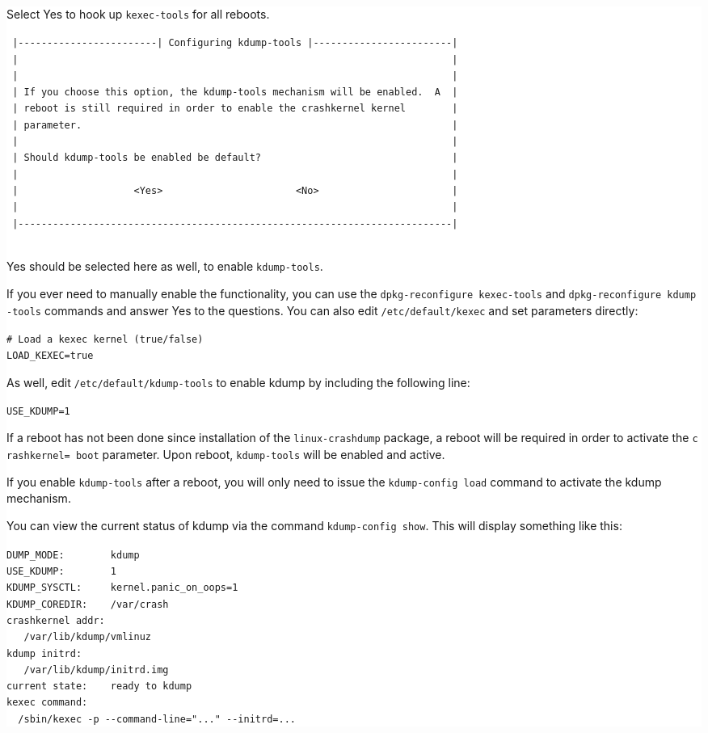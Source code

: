 Select Yes to hook up `kexec-tools` for all reboots.

```auto
 |------------------------| Configuring kdump-tools |------------------------|
 |                                                                           |
 |                                                                           |
 | If you choose this option, the kdump-tools mechanism will be enabled.  A  |
 | reboot is still required in order to enable the crashkernel kernel        |
 | parameter.                                                                |
 |                                                                           |
 | Should kdump-tools be enabled be default?                                 |
 |                                                                           |
 |                    <Yes>                       <No>                       |
 |                                                                           |
 |---------------------------------------------------------------------------|
        
```

Yes should be selected here as well, to enable `kdump-tools`.

If you ever need to manually enable the functionality, you can use the  `dpkg-reconfigure kexec-tools` and `dpkg-reconfigure kdump-tools` commands and answer Yes to the questions. You can also edit `/etc/default/kexec` and set parameters directly:

```
# Load a kexec kernel (true/false)
LOAD_KEXEC=true
```

As well, edit `/etc/default/kdump-tools` to enable kdump by including the following line:

```
USE_KDUMP=1
```

If a reboot has not been done since installation of the `linux-crashdump` package, a reboot will be required in order to activate the `crashkernel= boot` parameter. Upon reboot, `kdump-tools` will be enabled and active.

If you enable `kdump-tools` after a reboot, you will only need to issue the `kdump-config load` command to activate the kdump mechanism.

You can view the current status of kdump via the command `kdump-config show`.  This will display something like this:

```
DUMP_MODE:        kdump
USE_KDUMP:        1
KDUMP_SYSCTL:     kernel.panic_on_oops=1
KDUMP_COREDIR:    /var/crash
crashkernel addr: 
   /var/lib/kdump/vmlinuz
kdump initrd: 
   /var/lib/kdump/initrd.img
current state:    ready to kdump
kexec command:
  /sbin/kexec -p --command-line="..." --initrd=...
```
